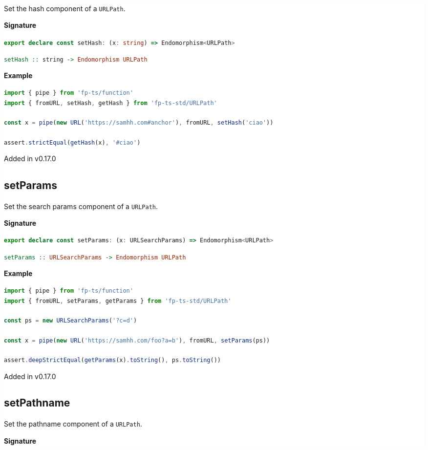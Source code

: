 Set the hash component of a `URLPath`.

**Signature**

```ts
export declare const setHash: (x: string) => Endomorphism<URLPath>
```

```hs
setHash :: string -> Endomorphism URLPath
```

**Example**

```ts
import { pipe } from 'fp-ts/function'
import { fromURL, setHash, getHash } from 'fp-ts-std/URLPath'

const x = pipe(new URL('https://samhh.com#anchor'), fromURL, setHash('ciao'))

assert.strictEqual(getHash(x), '#ciao')
```

Added in v0.17.0

## setParams

Set the search params component of a `URLPath`.

**Signature**

```ts
export declare const setParams: (x: URLSearchParams) => Endomorphism<URLPath>
```

```hs
setParams :: URLSearchParams -> Endomorphism URLPath
```

**Example**

```ts
import { pipe } from 'fp-ts/function'
import { fromURL, setParams, getParams } from 'fp-ts-std/URLPath'

const ps = new URLSearchParams('?c=d')

const x = pipe(new URL('https://samhh.com/foo?a=b'), fromURL, setParams(ps))

assert.deepStrictEqual(getParams(x).toString(), ps.toString())
```

Added in v0.17.0

## setPathname

Set the pathname component of a `URLPath`.

**Signature**
